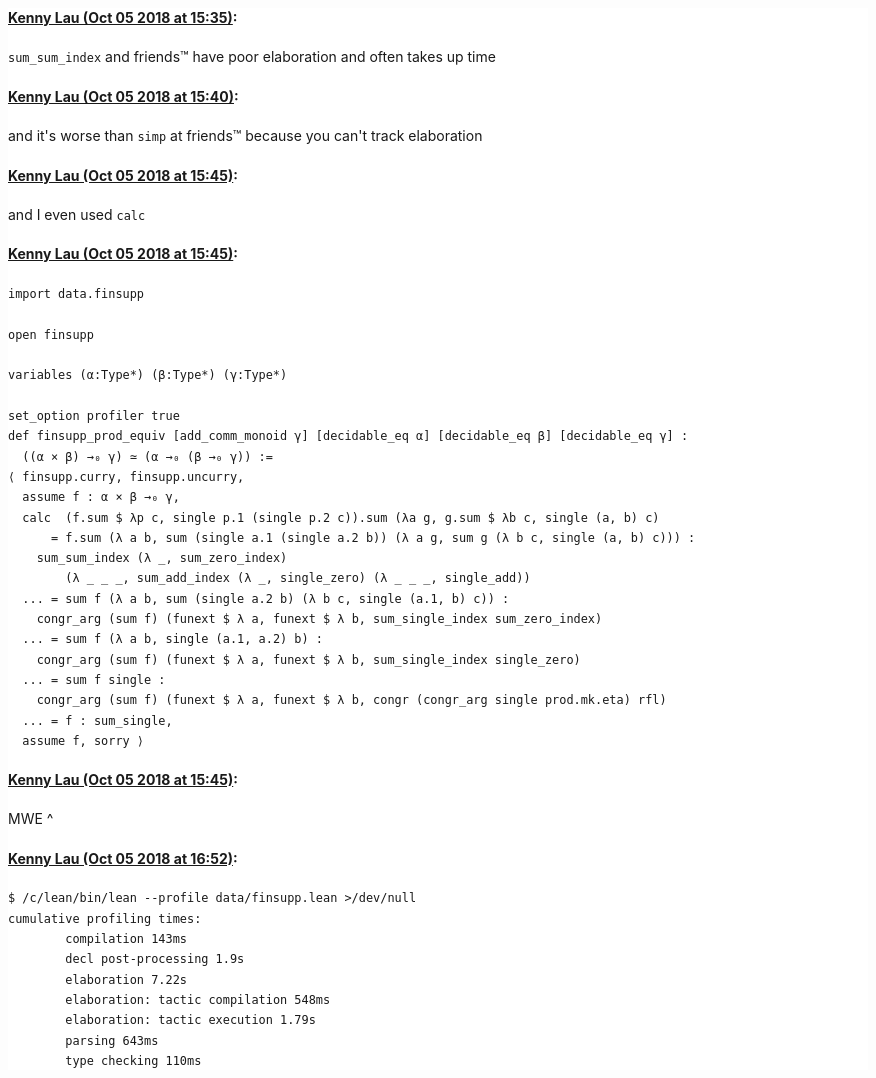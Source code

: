 #### [ Kenny Lau (Oct 05 2018 at 15:35)](https://leanprover.zulipchat.com/#narrow/stream/113488-general/topic/compile%20time%20statistics/near/135255097):
`sum_sum_index` and friends™ have poor elaboration and often takes up time

#### [ Kenny Lau (Oct 05 2018 at 15:40)](https://leanprover.zulipchat.com/#narrow/stream/113488-general/topic/compile%20time%20statistics/near/135255398):
and it's worse than `simp` at friends™ because you can't track elaboration

#### [ Kenny Lau (Oct 05 2018 at 15:45)](https://leanprover.zulipchat.com/#narrow/stream/113488-general/topic/compile%20time%20statistics/near/135255639):
and I even used `calc`

#### [ Kenny Lau (Oct 05 2018 at 15:45)](https://leanprover.zulipchat.com/#narrow/stream/113488-general/topic/compile%20time%20statistics/near/135255642):
```lean
import data.finsupp

open finsupp

variables (α:Type*) (β:Type*) (γ:Type*)

set_option profiler true
def finsupp_prod_equiv [add_comm_monoid γ] [decidable_eq α] [decidable_eq β] [decidable_eq γ] :
  ((α × β) →₀ γ) ≃ (α →₀ (β →₀ γ)) :=
⟨ finsupp.curry, finsupp.uncurry,
  assume f : α × β →₀ γ,
  calc  (f.sum $ λp c, single p.1 (single p.2 c)).sum (λa g, g.sum $ λb c, single (a, b) c)
      = f.sum (λ a b, sum (single a.1 (single a.2 b)) (λ a g, sum g (λ b c, single (a, b) c))) :
    sum_sum_index (λ _, sum_zero_index)
        (λ _ _ _, sum_add_index (λ _, single_zero) (λ _ _ _, single_add))
  ... = sum f (λ a b, sum (single a.2 b) (λ b c, single (a.1, b) c)) :
    congr_arg (sum f) (funext $ λ a, funext $ λ b, sum_single_index sum_zero_index)
  ... = sum f (λ a b, single (a.1, a.2) b) :
    congr_arg (sum f) (funext $ λ a, funext $ λ b, sum_single_index single_zero)
  ... = sum f single :
    congr_arg (sum f) (funext $ λ a, funext $ λ b, congr (congr_arg single prod.mk.eta) rfl)
  ... = f : sum_single,
  assume f, sorry ⟩
```

#### [ Kenny Lau (Oct 05 2018 at 15:45)](https://leanprover.zulipchat.com/#narrow/stream/113488-general/topic/compile%20time%20statistics/near/135255644):
MWE ^

#### [ Kenny Lau (Oct 05 2018 at 16:52)](https://leanprover.zulipchat.com/#narrow/stream/113488-general/topic/compile%20time%20statistics/near/135259451):
```
$ /c/lean/bin/lean --profile data/finsupp.lean >/dev/null
cumulative profiling times:
        compilation 143ms
        decl post-processing 1.9s
        elaboration 7.22s
        elaboration: tactic compilation 548ms
        elaboration: tactic execution 1.79s
        parsing 643ms
        type checking 110ms
```
